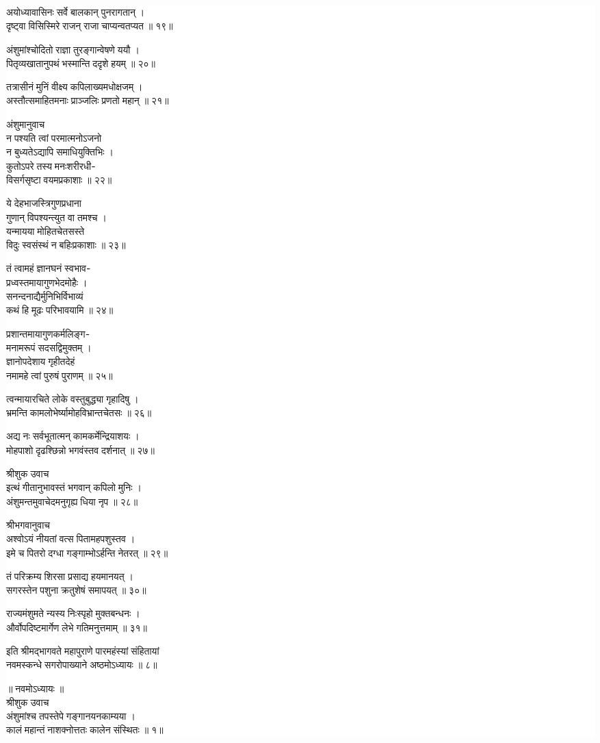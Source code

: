 अयोध्यावासिनः सर्वे बालकान् पुनरागतान् ।  
दृष्ट्वा विसिस्मिरे राजन् राजा चाप्यन्वतप्यत ॥ १९॥  
  
अंशुमांश्चोदितो राज्ञा तुरङ्गान्वेषणे ययौ ।  
पितृव्यखातानुपथं भस्मान्ति ददृशे हयम् ॥ २०॥  
  
तत्रासीनं मुनिं वीक्ष्य कपिलाख्यमधोक्षजम् ।  
अस्तौत्समाहितमनाः प्राञ्जलिः प्रणतो महान् ॥ २१॥  
  
अंशुमानुवाच  
न पश्यति त्वां परमात्मनोऽजनो   
न बुध्यतेऽद्यापि समाधियुक्तिभिः ।  
कुतोऽपरे तस्य मनःशरीरधी-  
विसर्गसृष्टा वयमप्रकाशाः ॥ २२॥  
  
ये देहभाजस्त्रिगुणप्रधाना   
गुणान् विपश्यन्त्युत वा तमश्च ।  
यन्मायया मोहितचेतसस्ते   
विदुः स्वसंस्थं न बहिःप्रकाशाः ॥ २३॥  
  
तं त्वामहं ज्ञानघनं स्वभाव-  
प्रध्वस्तमायागुणभेदमोहैः ।  
सनन्दनाद्यैर्मुनिभिर्विभाव्यं   
कथं हि मूढः परिभावयामि ॥ २४॥  
  
प्रशान्तमायागुणकर्मलिङ्ग-  
मनामरूपं सदसद्विमुक्तम् ।  
ज्ञानोपदेशाय गृहीतदेहं   
नमामहे त्वां पुरुषं पुराणम् ॥ २५॥  
  
त्वन्मायारचिते लोके वस्तुबुद्ध्या गृहादिषु ।  
भ्रमन्ति कामलोभेर्ष्यामोहविभ्रान्तचेतसः ॥ २६॥  
  
अद्य नः सर्वभूतात्मन् कामकर्मेन्द्रियाशयः ।  
मोहपाशो दृढश्छिन्नो भगवंस्तव दर्शनात् ॥ २७॥  
  
श्रीशुक उवाच  
इत्थं गीतानुभावस्तं भगवान् कपिलो मुनिः ।  
अंशुमन्तमुवाचेदमनुगृह्य धिया नृप ॥ २८॥  
  
श्रीभगवानुवाच  
अश्वोऽयं नीयतां वत्स पितामहपशुस्तव ।  
इमे च पितरो दग्धा गङ्गाम्भोऽर्हन्ति नेतरत् ॥ २९॥  
  
तं परिक्रम्य शिरसा प्रसाद्य हयमानयत् ।  
सगरस्तेन पशुना क्रतुशेषं समापयत् ॥ ३०॥  
  
राज्यमंशुमते न्यस्य निःस्पृहो मुक्तबन्धनः ।  
और्वोपदिष्टमार्गेण लेभे गतिमनुत्तमाम् ॥ ३१॥  
  
इति श्रीमद्भागवते महापुराणे पारमहंस्यां संहितायां   
नवमस्कन्धे सगरोपाख्याने अष्ठमोऽध्यायः ॥ ८॥  
  
  
॥ नवमोऽध्यायः ॥  
श्रीशुक उवाच  
अंशुमांश्च तपस्तेपे गङ्गानयनकाम्यया ।  
कालं महान्तं नाशक्नोत्ततः कालेन संस्थितः ॥ १॥  
  